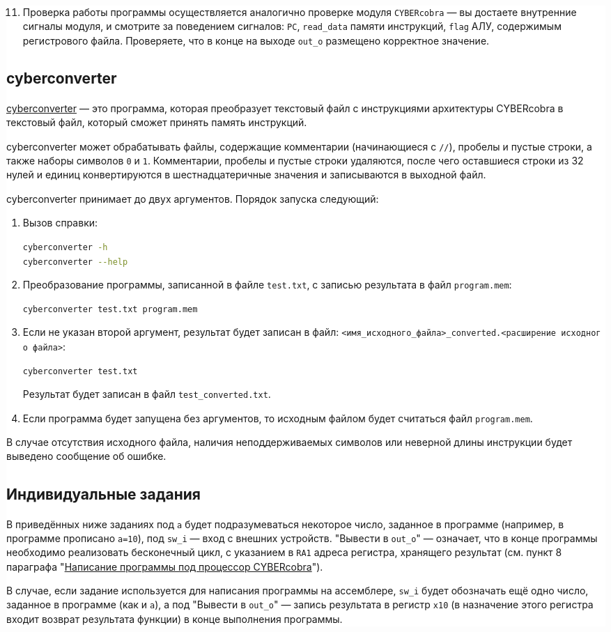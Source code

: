 11. Проверка работы программы осуществляется аналогично проверке модуля `CYBERcobra` — вы достаете внутренние сигналы модуля, и смотрите за поведением сигналов: `PC`, `read_data` памяти инструкций, `flag` АЛУ, содержимым регистрового файла. Проверяете, что в конце на выходе `out_o` размещено корректное значение.

## cyberconverter

[cyberconverter](cyberconverter.cpp) — это программа, которая преобразует текстовый файл с инструкциями архитектуры CYBERcobra в текстовый файл, который сможет принять память инструкций.

cyberconverter может обрабатывать файлы, содержащие комментарии (начинающиеся с `//`), пробелы и пустые строки, а также наборы символов `0` и `1`. Комментарии, пробелы и пустые строки удаляются, после чего оставшиеся строки из 32 нулей и единиц конвертируются в шестнадцатеричные значения и записываются в выходной файл.

cyberconverter принимает до двух аргументов. Порядок запуска следующий:

1. Вызов справки:

    ```bash
    cyberconverter -h
    cyberconverter --help
    ```

2. Преобразование программы, записанной в файле `test.txt`, с записью результата в файл `program.mem`:

    ```bash
    cyberconverter test.txt program.mem
    ```

3. Если не указан второй аргумент, результат будет записан в файл:
 `<имя_исходного_файла>_converted.<расширение исходного файла>`:

    ```bash
    cyberconverter test.txt
    ```

     Результат будет записан в файл `test_converted.txt`.

4. Если программа будет запущена без аргументов, то исходным файлом будет считаться файл `program.mem`.

В случае отсутствия исходного файла, наличия неподдерживаемых символов или неверной длины инструкции будет выведено сообщение об ошибке.

## Индивидуальные задания

В приведённых ниже заданиях под `a` будет подразумеваться некоторое число, заданное в программе (например, в программе прописано `a=10`), под `sw_i` — вход с внешних устройств. "Вывести в `out_o`" — означает, что в конце программы необходимо реализовать бесконечный цикл, с указанием в `RA1` адреса регистра, хранящего результат (см. пункт 8 параграфа "[Написание программы под процессор CYBERcobra](#написание-программы-под-процессор-cybercobra)").

В случае, если задание используется для написания программы на ассемблере, `sw_i` будет обозначать ещё одно число, заданное в программе (как и `a`), а под "Вывести в `out_o`" — запись результата в регистр `x10` (в назначение этого регистра входит возврат результата функции) в конце выполнения программы.
